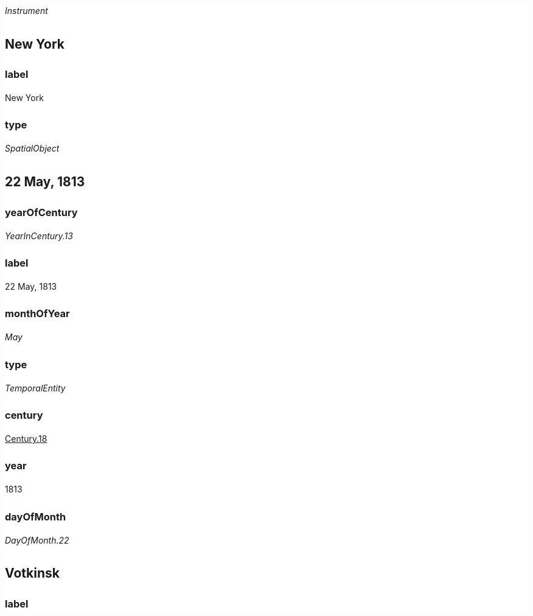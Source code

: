 
*Instrument*

## New York

### label


New York

### type


*SpatialObject*

## 22 May, 1813

### yearOfCentury


*YearInCentury.13*

### label


22 May, 1813

### monthOfYear


*May*

### type


*TemporalEntity*

### century


[Century.18](#Century.18)

### year


1813

### dayOfMonth


*DayOfMonth.22*

## Votkinsk

### label
